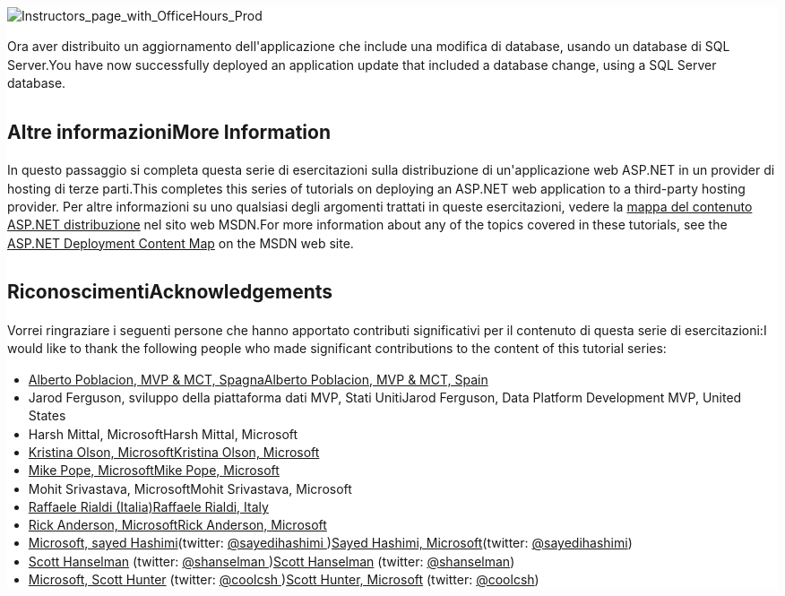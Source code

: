 ![Instructors_page_with_OfficeHours_Prod](deployment-to-a-hosting-provider-deploying-a-sql-server-database-update-11-of-12/_static/image6.png)

<span data-ttu-id="e32f5-184">Ora aver distribuito un aggiornamento dell'applicazione che include una modifica di database, usando un database di SQL Server.</span><span class="sxs-lookup"><span data-stu-id="e32f5-184">You have now successfully deployed an application update that included a database change, using a SQL Server database.</span></span>

## <a name="more-information"></a><span data-ttu-id="e32f5-185">Altre informazioni</span><span class="sxs-lookup"><span data-stu-id="e32f5-185">More Information</span></span>

<span data-ttu-id="e32f5-186">In questo passaggio si completa questa serie di esercitazioni sulla distribuzione di un'applicazione web ASP.NET in un provider di hosting di terze parti.</span><span class="sxs-lookup"><span data-stu-id="e32f5-186">This completes this series of tutorials on deploying an ASP.NET web application to a third-party hosting provider.</span></span> <span data-ttu-id="e32f5-187">Per altre informazioni su uno qualsiasi degli argomenti trattati in queste esercitazioni, vedere la [mappa del contenuto ASP.NET distribuzione](https://msdn.microsoft.com/library/bb386521(v=vs.110).aspx) nel sito web MSDN.</span><span class="sxs-lookup"><span data-stu-id="e32f5-187">For more information about any of the topics covered in these tutorials, see the [ASP.NET Deployment Content Map](https://msdn.microsoft.com/library/bb386521(v=vs.110).aspx) on the MSDN web site.</span></span>

## <a name="acknowledgements"></a><span data-ttu-id="e32f5-188">Riconoscimenti</span><span class="sxs-lookup"><span data-stu-id="e32f5-188">Acknowledgements</span></span>

<span data-ttu-id="e32f5-189">Vorrei ringraziare i seguenti persone che hanno apportato contributi significativi per il contenuto di questa serie di esercitazioni:</span><span class="sxs-lookup"><span data-stu-id="e32f5-189">I would like to thank the following people who made significant contributions to the content of this tutorial series:</span></span>

- [<span data-ttu-id="e32f5-190">Alberto Poblacion, MVP &amp; MCT, Spagna</span><span class="sxs-lookup"><span data-stu-id="e32f5-190">Alberto Poblacion, MVP &amp; MCT, Spain</span></span>](https://mvp.support.microsoft.com/profile/Alberto)
- <span data-ttu-id="e32f5-191">Jarod Ferguson, sviluppo della piattaforma dati MVP, Stati Uniti</span><span class="sxs-lookup"><span data-stu-id="e32f5-191">Jarod Ferguson, Data Platform Development MVP, United States</span></span>
- <span data-ttu-id="e32f5-192">Harsh Mittal, Microsoft</span><span class="sxs-lookup"><span data-stu-id="e32f5-192">Harsh Mittal, Microsoft</span></span>
- [<span data-ttu-id="e32f5-193">Kristina Olson, Microsoft</span><span class="sxs-lookup"><span data-stu-id="e32f5-193">Kristina Olson, Microsoft</span></span>](https://blogs.iis.net/krolson/default.aspx)
- [<span data-ttu-id="e32f5-194">Mike Pope, Microsoft</span><span class="sxs-lookup"><span data-stu-id="e32f5-194">Mike Pope, Microsoft</span></span>](http://www.mikepope.com/blog/DisplayBlog.aspx)
- <span data-ttu-id="e32f5-195">Mohit Srivastava, Microsoft</span><span class="sxs-lookup"><span data-stu-id="e32f5-195">Mohit Srivastava, Microsoft</span></span>
- [<span data-ttu-id="e32f5-196">Raffaele Rialdi (Italia)</span><span class="sxs-lookup"><span data-stu-id="e32f5-196">Raffaele Rialdi, Italy</span></span>](http://www.iamraf.net/)
- [<span data-ttu-id="e32f5-197">Rick Anderson, Microsoft</span><span class="sxs-lookup"><span data-stu-id="e32f5-197">Rick Anderson, Microsoft</span></span>](https://blogs.msdn.com/b/rickandy/)
- <span data-ttu-id="e32f5-198">[Microsoft, sayed Hashimi](http://sedodream.com/default.aspx)(twitter: [ @sayedihashimi ](http://twitter.com/sayedihashimi))</span><span class="sxs-lookup"><span data-stu-id="e32f5-198">[Sayed Hashimi, Microsoft](http://sedodream.com/default.aspx)(twitter: [@sayedihashimi](http://twitter.com/sayedihashimi))</span></span>
- <span data-ttu-id="e32f5-199">[Scott Hanselman](http://www.hanselman.com/blog/) (twitter: [ @shanselman ](http://twitter.com/shanselman))</span><span class="sxs-lookup"><span data-stu-id="e32f5-199">[Scott Hanselman](http://www.hanselman.com/blog/) (twitter: [@shanselman](http://twitter.com/shanselman))</span></span>
- <span data-ttu-id="e32f5-200">[Microsoft, Scott Hunter](https://blogs.msdn.com/b/scothu/) (twitter: [ @coolcsh ](http://twitter.com/coolcsh))</span><span class="sxs-lookup"><span data-stu-id="e32f5-200">[Scott Hunter, Microsoft](https://blogs.msdn.com/b/scothu/) (twitter: [@coolcsh](http://twitter.com/coolcsh))</span></span>
